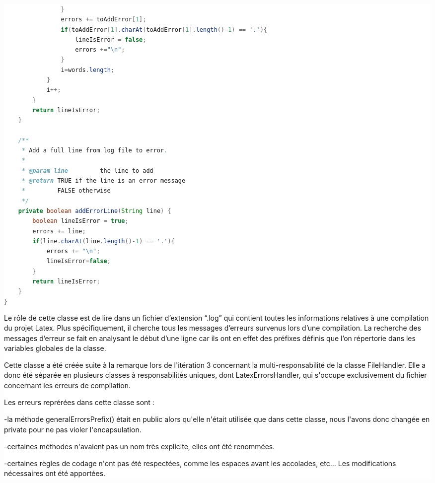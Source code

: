 ```java
                }
                errors += toAddError[1];
                if(toAddError[1].charAt(toAddError[1].length()-1) == '.'){
                    lineIsError = false;
                    errors +="\n";
                }
                i=words.length;
            }
            i++;
        }
        return lineIsError;
    }

    /**
     * Add a full line from log file to error.
     *
     * @param line         the line to add
     * @return TRUE if the line is an error message
     *         FALSE otherwise
     */
    private boolean addErrorLine(String line) {
        boolean lineIsError = true;
        errors += line;
        if(line.charAt(line.length()-1) == '.'){
            errors += "\n";
            lineIsError=false;
        }
        return lineIsError;
    }
}

```
Le rôle de cette classe est de lire dans un fichier d’extension “.log” qui contient toutes les informations relatives à une compilation du projet Latex. Plus spécifiquement, il cherche tous les messages d’erreurs survenus lors d’une compilation. La recherche des messages d’erreur se fait en analysant le début d’une ligne car ils ont en effet des préfixes définis que l’on répertorie dans les variables globales de la classe.

Cette classe a été créée suite à la remarque lors de l'itération 3 concernant la multi-responsabilité de la classe FileHandler. Elle a donc été séparée en plusieurs classes à responsabilités uniques, dont LatexErrorsHandler, qui s'occupe exclusivement du fichier concernant les erreurs de compilation. 

Les erreurs reprérées dans cette classe sont :

-la méthode generalErrorsPrefix() était en public alors qu'elle n'était utilisée que dans cette classe, nous l'avons donc changée en private pour ne pas violer l'encapsulation.

-certaines méthodes n'avaient pas un nom très explicite, elles ont été renommées.

-certaines règles de codage n'ont pas été respectées, comme les espaces avant les accolades, etc... Les modifications nécessaires ont été apportées.
